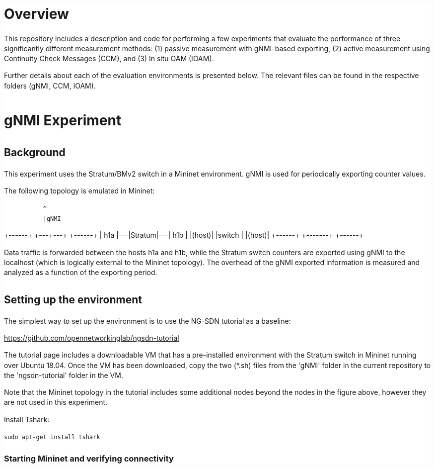 # Overview

This repository includes a description and code for performing a few experiments that evaluate the performance of three significantly different measurement methods: (1) passive measurement with gNMI-based exporting, (2) active measurement using Continuity Check Messages (CCM), and (3) In situ OAM (IOAM).

Further details about each of the evaluation environments is presented below. The relevant files can be found in the respective folders (gNMI, CCM, IOAM).


# gNMI Experiment

## Background

This experiment uses the Stratum/BMv2 switch in a Mininet environment. gNMI is used for periodically exporting counter values.

The following topology is emulated in Mininet:

               ^
               |gNMI
+------+   +---+---+   +------+
| h1a  |---|Stratum|---| h1b  |
|(host)|   |switch |   |(host)|
+------+   +-------+   +------+

Data traffic is forwarded between the hosts h1a and h1b, while the Stratum switch counters are exported using gNMI to the localhost (which is logically external to the Mininet topology). The overhead of the gNMI exported information is measured and analyzed as a function of the exporting period.


## Setting up the environment

The simplest way to set up the environment is to use the NG-SDN tutorial as a baseline:

https://github.com/opennetworkinglab/ngsdn-tutorial

The tutorial page includes a downloadable VM that has a pre-installed environment with the Stratum switch in Mininet running over Ubuntu 18.04. Once the VM has been downloaded, copy the two (*.sh) files from the 'gNMI' folder in the current repository to the 'ngsdn-tutorial' folder in the VM.

Note that the Mininet topology in the tutorial includes some additional nodes beyond the nodes in the figure above, however they are not used in this experiment.

Install Tshark:

```
sudo apt-get install tshark
```

### Starting Mininet and verifying connectivity
